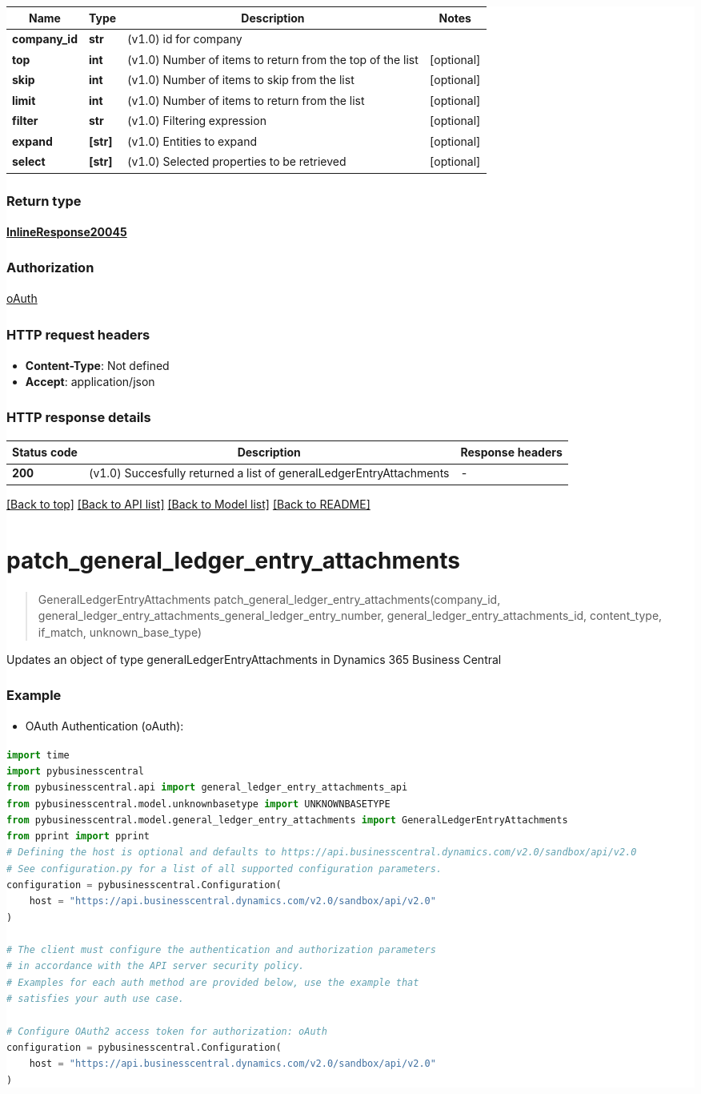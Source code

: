 Name | Type | Description  | Notes
------------- | ------------- | ------------- | -------------
 **company_id** | **str**| (v1.0) id for company |
 **top** | **int**| (v1.0) Number of items to return from the top of the list | [optional]
 **skip** | **int**| (v1.0) Number of items to skip from the list | [optional]
 **limit** | **int**| (v1.0) Number of items to return from the list | [optional]
 **filter** | **str**| (v1.0) Filtering expression | [optional]
 **expand** | **[str]**| (v1.0) Entities to expand | [optional]
 **select** | **[str]**| (v1.0) Selected properties to be retrieved | [optional]

### Return type

[**InlineResponse20045**](InlineResponse20045.md)

### Authorization

[oAuth](../README.md#oAuth)

### HTTP request headers

 - **Content-Type**: Not defined
 - **Accept**: application/json


### HTTP response details
| Status code | Description | Response headers |
|-------------|-------------|------------------|
**200** | (v1.0) Succesfully returned a list of generalLedgerEntryAttachments |  -  |

[[Back to top]](#) [[Back to API list]](../README.md#documentation-for-api-endpoints) [[Back to Model list]](../README.md#documentation-for-models) [[Back to README]](../README.md)

# **patch_general_ledger_entry_attachments**
> GeneralLedgerEntryAttachments patch_general_ledger_entry_attachments(company_id, general_ledger_entry_attachments_general_ledger_entry_number, general_ledger_entry_attachments_id, content_type, if_match, unknown_base_type)

Updates an object of type generalLedgerEntryAttachments in Dynamics 365 Business Central

### Example

* OAuth Authentication (oAuth):
```python
import time
import pybusinesscentral
from pybusinesscentral.api import general_ledger_entry_attachments_api
from pybusinesscentral.model.unknownbasetype import UNKNOWNBASETYPE
from pybusinesscentral.model.general_ledger_entry_attachments import GeneralLedgerEntryAttachments
from pprint import pprint
# Defining the host is optional and defaults to https://api.businesscentral.dynamics.com/v2.0/sandbox/api/v2.0
# See configuration.py for a list of all supported configuration parameters.
configuration = pybusinesscentral.Configuration(
    host = "https://api.businesscentral.dynamics.com/v2.0/sandbox/api/v2.0"
)

# The client must configure the authentication and authorization parameters
# in accordance with the API server security policy.
# Examples for each auth method are provided below, use the example that
# satisfies your auth use case.

# Configure OAuth2 access token for authorization: oAuth
configuration = pybusinesscentral.Configuration(
    host = "https://api.businesscentral.dynamics.com/v2.0/sandbox/api/v2.0"
)
```